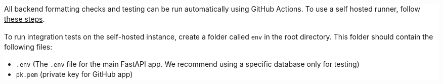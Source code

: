 All backend formatting checks and testing can be run automatically using GitHub Actions.
To use a self hosted runner, follow [these steps](https://docs.github.com/en/actions/hosting-your-own-runners/adding-self-hosted-runners).

To run integration tests on the self-hosted instance, create a folder called `env` in the
root directory. This folder should contain the following files:
- `.env` (The `.env` file for the main FastAPI app. We recommend using a specific database only for testing)
- `pk.pem` (private key for GitHub app)
